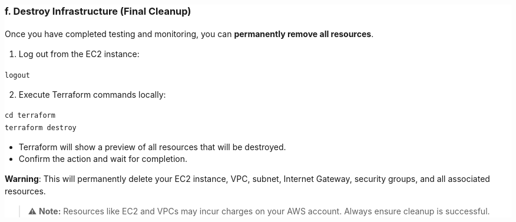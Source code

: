 
### f. Destroy Infrastructure (Final Cleanup)

Once you have completed testing and monitoring, you can **permanently remove all resources**.

1. Log out from the EC2 instance:
```shell
logout
```

2. Execute Terraform commands locally:
```shell
cd terraform
terraform destroy
```
- Terraform will show a preview of all resources that will be destroyed.
- Confirm the action and wait for completion.

**Warning**: This will permanently delete your EC2 instance, VPC, subnet, Internet Gateway, security groups, and all associated resources.


> ⚠️ **Note:** Resources like EC2 and VPCs may incur charges on your AWS account. Always ensure cleanup is successful.



